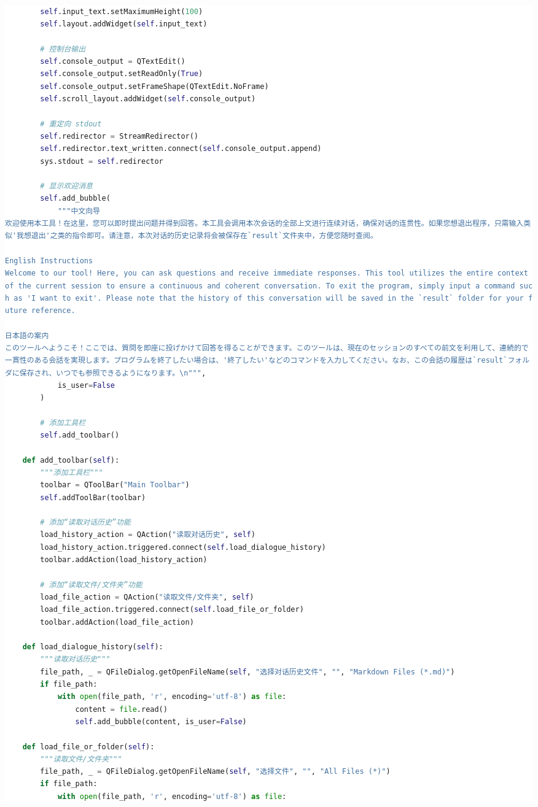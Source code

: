 ```python
        self.input_text.setMaximumHeight(100)
        self.layout.addWidget(self.input_text)

        # 控制台输出
        self.console_output = QTextEdit()
        self.console_output.setReadOnly(True)
        self.console_output.setFrameShape(QTextEdit.NoFrame)
        self.scroll_layout.addWidget(self.console_output)

        # 重定向 stdout
        self.redirector = StreamRedirector()
        self.redirector.text_written.connect(self.console_output.append)
        sys.stdout = self.redirector

        # 显示欢迎消息
        self.add_bubble(
            """中文向导
欢迎使用本工具！在这里，您可以即时提出问题并得到回答。本工具会调用本次会话的全部上文进行连续对话，确保对话的连贯性。如果您想退出程序，只需输入类似'我想退出'之类的指令即可。请注意，本次对话的历史记录将会被保存在`result`文件夹中，方便您随时查阅。

English Instructions
Welcome to our tool! Here, you can ask questions and receive immediate responses. This tool utilizes the entire context of the current session to ensure a continuous and coherent conversation. To exit the program, simply input a command such as 'I want to exit'. Please note that the history of this conversation will be saved in the `result` folder for your future reference.

日本語の案内
このツールへようこそ！ここでは、質問を即座に投げかけて回答を得ることができます。このツールは、現在のセッションのすべての前文を利用して、連続的で一貫性のある会話を実現します。プログラムを終了したい場合は、'終了したい'などのコマンドを入力してください。なお、この会話の履歴は`result`フォルダに保存され、いつでも参照できるようになります。\n""",
            is_user=False
        )

        # 添加工具栏
        self.add_toolbar()

    def add_toolbar(self):
        """添加工具栏"""
        toolbar = QToolBar("Main Toolbar")
        self.addToolBar(toolbar)

        # 添加“读取对话历史”功能
        load_history_action = QAction("读取对话历史", self)
        load_history_action.triggered.connect(self.load_dialogue_history)
        toolbar.addAction(load_history_action)

        # 添加“读取文件/文件夹”功能
        load_file_action = QAction("读取文件/文件夹", self)
        load_file_action.triggered.connect(self.load_file_or_folder)
        toolbar.addAction(load_file_action)

    def load_dialogue_history(self):
        """读取对话历史"""
        file_path, _ = QFileDialog.getOpenFileName(self, "选择对话历史文件", "", "Markdown Files (*.md)")
        if file_path:
            with open(file_path, 'r', encoding='utf-8') as file:
                content = file.read()
                self.add_bubble(content, is_user=False)

    def load_file_or_folder(self):
        """读取文件/文件夹"""
        file_path, _ = QFileDialog.getOpenFileName(self, "选择文件", "", "All Files (*)")
        if file_path:
            with open(file_path, 'r', encoding='utf-8') as file:
```